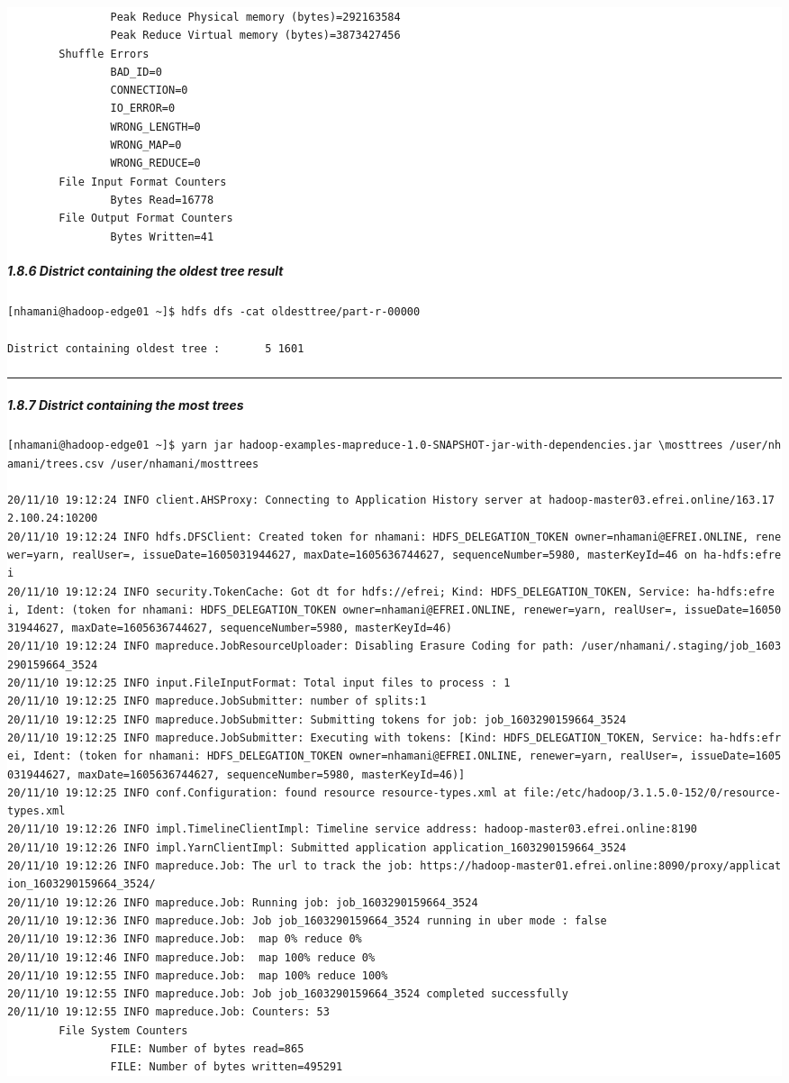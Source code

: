                     Peak Reduce Physical memory (bytes)=292163584
                    Peak Reduce Virtual memory (bytes)=3873427456
            Shuffle Errors
                    BAD_ID=0
                    CONNECTION=0
                    IO_ERROR=0
                    WRONG_LENGTH=0
                    WRONG_MAP=0
                    WRONG_REDUCE=0
            File Input Format Counters
                    Bytes Read=16778
            File Output Format Counters
                    Bytes Written=41


#####  1.8.6 District containing the oldest tree result
###
###
    [nhamani@hadoop-edge01 ~]$ hdfs dfs -cat oldesttree/part-r-00000    
    
    District containing oldest tree :       5 1601

###
---
##### 1.8.7 District containing the most trees
###

    [nhamani@hadoop-edge01 ~]$ yarn jar hadoop-examples-mapreduce-1.0-SNAPSHOT-jar-with-dependencies.jar \mosttrees /user/nhamani/trees.csv /user/nhamani/mosttrees
   
    20/11/10 19:12:24 INFO client.AHSProxy: Connecting to Application History server at hadoop-master03.efrei.online/163.172.100.24:10200
    20/11/10 19:12:24 INFO hdfs.DFSClient: Created token for nhamani: HDFS_DELEGATION_TOKEN owner=nhamani@EFREI.ONLINE, renewer=yarn, realUser=, issueDate=1605031944627, maxDate=1605636744627, sequenceNumber=5980, masterKeyId=46 on ha-hdfs:efrei
    20/11/10 19:12:24 INFO security.TokenCache: Got dt for hdfs://efrei; Kind: HDFS_DELEGATION_TOKEN, Service: ha-hdfs:efrei, Ident: (token for nhamani: HDFS_DELEGATION_TOKEN owner=nhamani@EFREI.ONLINE, renewer=yarn, realUser=, issueDate=1605031944627, maxDate=1605636744627, sequenceNumber=5980, masterKeyId=46)
    20/11/10 19:12:24 INFO mapreduce.JobResourceUploader: Disabling Erasure Coding for path: /user/nhamani/.staging/job_1603290159664_3524
    20/11/10 19:12:25 INFO input.FileInputFormat: Total input files to process : 1
    20/11/10 19:12:25 INFO mapreduce.JobSubmitter: number of splits:1
    20/11/10 19:12:25 INFO mapreduce.JobSubmitter: Submitting tokens for job: job_1603290159664_3524
    20/11/10 19:12:25 INFO mapreduce.JobSubmitter: Executing with tokens: [Kind: HDFS_DELEGATION_TOKEN, Service: ha-hdfs:efrei, Ident: (token for nhamani: HDFS_DELEGATION_TOKEN owner=nhamani@EFREI.ONLINE, renewer=yarn, realUser=, issueDate=1605031944627, maxDate=1605636744627, sequenceNumber=5980, masterKeyId=46)]
    20/11/10 19:12:25 INFO conf.Configuration: found resource resource-types.xml at file:/etc/hadoop/3.1.5.0-152/0/resource-types.xml
    20/11/10 19:12:26 INFO impl.TimelineClientImpl: Timeline service address: hadoop-master03.efrei.online:8190
    20/11/10 19:12:26 INFO impl.YarnClientImpl: Submitted application application_1603290159664_3524
    20/11/10 19:12:26 INFO mapreduce.Job: The url to track the job: https://hadoop-master01.efrei.online:8090/proxy/application_1603290159664_3524/
    20/11/10 19:12:26 INFO mapreduce.Job: Running job: job_1603290159664_3524
    20/11/10 19:12:36 INFO mapreduce.Job: Job job_1603290159664_3524 running in uber mode : false
    20/11/10 19:12:36 INFO mapreduce.Job:  map 0% reduce 0%
    20/11/10 19:12:46 INFO mapreduce.Job:  map 100% reduce 0%
    20/11/10 19:12:55 INFO mapreduce.Job:  map 100% reduce 100%
    20/11/10 19:12:55 INFO mapreduce.Job: Job job_1603290159664_3524 completed successfully
    20/11/10 19:12:55 INFO mapreduce.Job: Counters: 53
            File System Counters
                    FILE: Number of bytes read=865
                    FILE: Number of bytes written=495291